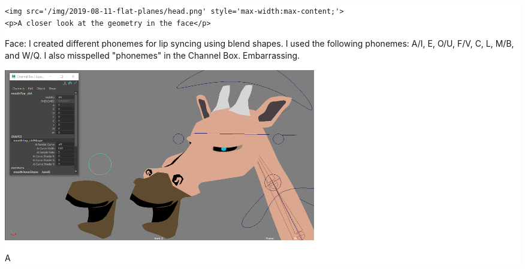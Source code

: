     <img src='/img/2019-08-11-flat-planes/head.png' style='max-width:max-content;'>
    <p>A closer look at the geometry in the face</p>
</div>

Face: I created different phonemes for lip syncing using blend shapes. I used the following phonemes: A/I, E, O/U, F/V, C, L, M/B, and W/Q. I also misspelled "phonemes" in the Channel Box. Embarrassing.

<div class='captioned-image'>
    <img src='/img/2019-08-11-flat-planes/a-1.png' style='max-width:60%;'>
    <p>A</p>
</div>